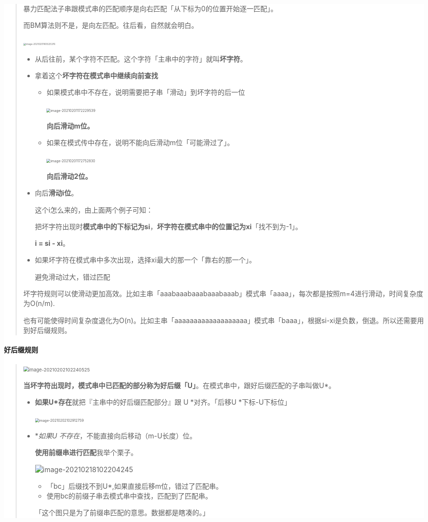 > 暴力匹配法子串跟模式串的匹配顺序是向右匹配「从下标为0的位置开始逐一匹配」。
>
> 而BM算法则不是，是向左匹配。往后看，自然就会明白。
>
> <img src="https://gitee.com/wangigor/typora-images/raw/master/image-20210201165525376.jpeg" alt="image-20210201165525376" style="zoom: 33%;" />
>
> 
>
> - 从后往前，某个字符不匹配。这个字符「主串中的字符」就叫**坏字符**。
>
> - 拿着这个**坏字符在模式串中继续向前查找**
>
>   - 如果模式串中不存在，说明需要把子串「滑动」到坏字符的后一位
>
>     <img src="https://gitee.com/wangigor/typora-images/raw/master/image-20210201172229539.png" alt="image-20210201172229539" style="zoom:50%;" />
>
>     **向后滑动m位。**
>
>   - 如果在模式传中存在，说明不能向后滑动m位「可能滑过了」。
>
>     <img src="https://gitee.com/wangigor/typora-images/raw/master/image-20210201172752830.png" alt="image-20210201172752830" style="zoom:50%;" />
>     
>     **向后滑动2位。**
>   
> - 向后**滑动i位**。
>
>   这个i怎么来的，由上面两个例子可知：
>
>   把坏字符出现时**模式串中的下标记为si**，**坏字符在模式串中的位置记为xi**「找不到为-1」。
>
>   **i = si - xi**。
>
> - 如果坏字符在模式串中多次出现，选择xi最大的那一个「靠右的那一个」。
>
>   避免滑动过大，错过匹配
>
> 坏字符规则可以使滑动更加高效。比如主串「aaabaaabaaabaaabaaab」模式串「aaaa」，每次都是按照m=4进行滑动，时间复杂度为O(n/m).
>
> 也有可能使得时间复杂度退化为O(n)。比如主串「aaaaaaaaaaaaaaaaaaa」模式串「baaa」，根据si-xi是负数，倒退。所以还需要用到好后缀规则。

#### 好后缀规则

> <img src="https://gitee.com/wangigor/typora-images/raw/master/image-20210202102240525.png" alt="image-20210202102240525" style="zoom:67%;" />
>
> **当坏字符出现时，模式串中已匹配的部分称为好后缀「U」**。在模式串中，跟好后缀匹配的子串叫做U*。
>
> - **如果U*存在**就把『主串中的好后缀匹配部分』跟 U *对齐。「后移U *下标-U下标位」
>
>   <img src="https://gitee.com/wangigor/typora-images/raw/master/image-20210202102912759.png" alt="image-20210202102912759" style="zoom:50%;" />
>
> - **如果U *不存在**，不能直接向后移动（m-U长度）位。
>
>   **使用前缀串进行匹配**我举个栗子。
>
>   ![image-20210218102204245](https://gitee.com/wangigor/typora-images/raw/master/image-20210218102204245.jpeg)
>
>   - 「bc」后缀找不到U*,如果直接后移m位，错过了匹配串。
>   - 使用bc的前缀子串去模式串中查找，匹配到了匹配串。
>   
>   「这个图只是为了前缀串匹配的意思。数据都是瞎凑的。」
